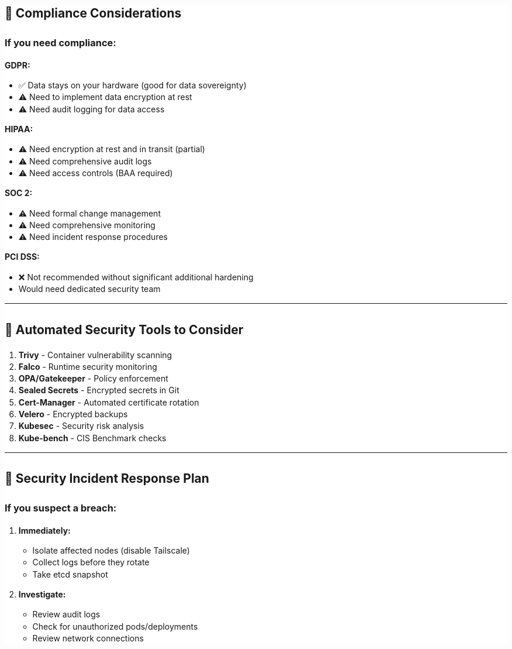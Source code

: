 
## 🎯 Compliance Considerations

### If you need compliance:

**GDPR:**
- ✅ Data stays on your hardware (good for data sovereignty)
- ⚠️ Need to implement data encryption at rest
- ⚠️ Need audit logging for data access

**HIPAA:**
- ⚠️ Need encryption at rest and in transit (partial)
- ⚠️ Need comprehensive audit logs
- ⚠️ Need access controls (BAA required)

**SOC 2:**
- ⚠️ Need formal change management
- ⚠️ Need comprehensive monitoring
- ⚠️ Need incident response procedures

**PCI DSS:**
- ❌ Not recommended without significant additional hardening
- Would need dedicated security team

---

## 🔧 Automated Security Tools to Consider

1. **Trivy** - Container vulnerability scanning
2. **Falco** - Runtime security monitoring
3. **OPA/Gatekeeper** - Policy enforcement
4. **Sealed Secrets** - Encrypted secrets in Git
5. **Cert-Manager** - Automated certificate rotation
6. **Velero** - Encrypted backups
7. **Kubesec** - Security risk analysis
8. **Kube-bench** - CIS Benchmark checks

---

## 📝 Security Incident Response Plan

### If you suspect a breach:

1. **Immediately:**
   - Isolate affected nodes (disable Tailscale)
   - Collect logs before they rotate
   - Take etcd snapshot

2. **Investigate:**
   - Review audit logs
   - Check for unauthorized pods/deployments
   - Review network connections
